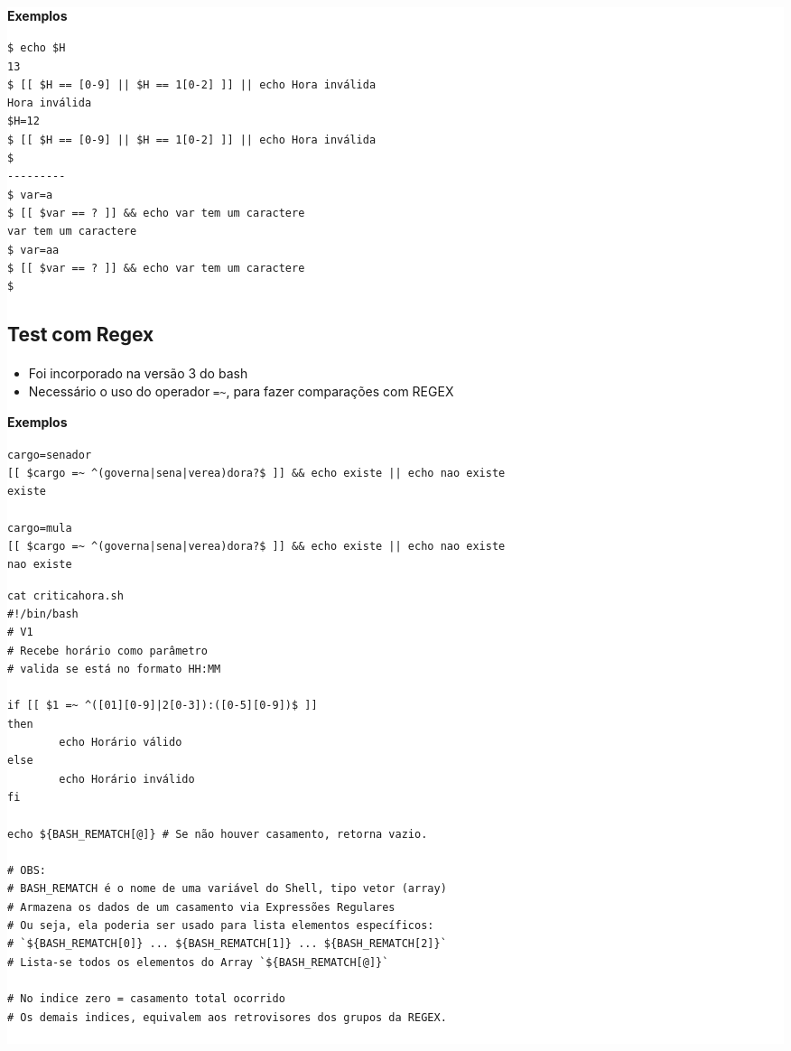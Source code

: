 **Exemplos**

```
$ echo $H
13
$ [[ $H == [0-9] || $H == 1[0-2] ]] || echo Hora inválida
Hora inválida 
$H=12
$ [[ $H == [0-9] || $H == 1[0-2] ]] || echo Hora inválida
$
---------
$ var=a
$ [[ $var == ? ]] && echo var tem um caractere
var tem um caractere
$ var=aa
$ [[ $var == ? ]] && echo var tem um caractere
$
```

## Test com Regex

* Foi incorporado na versão 3 do bash
* Necessário o uso do operador `=~`, para fazer comparações com REGEX

**Exemplos**
```
cargo=senador
[[ $cargo =~ ^(governa|sena|verea)dora?$ ]] && echo existe || echo nao existe
existe

cargo=mula
[[ $cargo =~ ^(governa|sena|verea)dora?$ ]] && echo existe || echo nao existe
nao existe
```

```
cat criticahora.sh
#!/bin/bash
# V1
# Recebe horário como parâmetro
# valida se está no formato HH:MM

if [[ $1 =~ ^([01][0-9]|2[0-3]):([0-5][0-9])$ ]]
then
        echo Horário válido
else
        echo Horário inválido
fi

echo ${BASH_REMATCH[@]}	# Se não houver casamento, retorna vazio.

# OBS:
# BASH_REMATCH é o nome de uma variável do Shell, tipo vetor (array)
# Armazena os dados de um casamento via Expressões Regulares
# Ou seja, ela poderia ser usado para lista elementos específicos:
# `${BASH_REMATCH[0]} ... ${BASH_REMATCH[1]} ... ${BASH_REMATCH[2]}`
# Lista-se todos os elementos do Array `${BASH_REMATCH[@]}`

# No indice zero = casamento total ocorrido
# Os demais indices, equivalem aos retrovisores dos grupos da REGEX.


```
